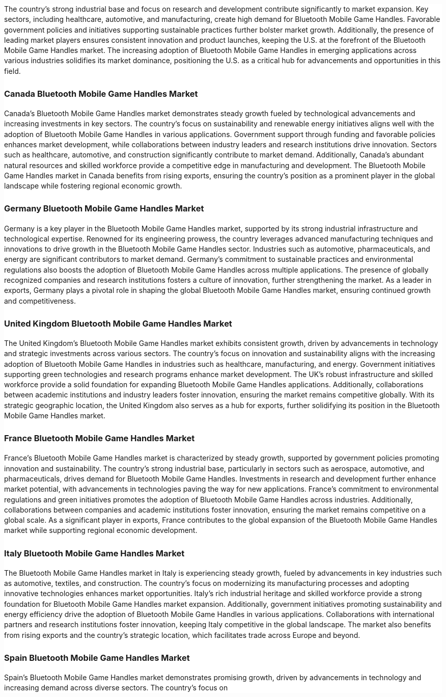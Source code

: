 The country&rsquo;s strong industrial base and focus on research and development contribute significantly to market expansion. Key sectors, including healthcare, automotive, and manufacturing, create high demand for Bluetooth Mobile Game Handles. Favorable government policies and initiatives supporting sustainable practices further bolster market growth. Additionally, the presence of leading market players ensures consistent innovation and product launches, keeping the U.S. at the forefront of the Bluetooth Mobile Game Handles market. The increasing adoption of Bluetooth Mobile Game Handles in emerging applications across various industries solidifies its market dominance, positioning the U.S. as a critical hub for advancements and opportunities in this field.</p><h3>Canada Bluetooth Mobile Game Handles Market</h3><p>Canada&rsquo;s Bluetooth Mobile Game Handles market demonstrates steady growth fueled by technological advancements and increasing investments in key sectors. The country&rsquo;s focus on sustainability and renewable energy initiatives aligns well with the adoption of Bluetooth Mobile Game Handles in various applications. Government support through funding and favorable policies enhances market development, while collaborations between industry leaders and research institutions drive innovation. Sectors such as healthcare, automotive, and construction significantly contribute to market demand. Additionally, Canada&rsquo;s abundant natural resources and skilled workforce provide a competitive edge in manufacturing and development. The Bluetooth Mobile Game Handles market in Canada benefits from rising exports, ensuring the country&rsquo;s position as a prominent player in the global landscape while fostering regional economic growth.</p><h3>Germany Bluetooth Mobile Game Handles Market</h3><p>Germany is a key player in the Bluetooth Mobile Game Handles market, supported by its strong industrial infrastructure and technological expertise. Renowned for its engineering prowess, the country leverages advanced manufacturing techniques and innovations to drive growth in the Bluetooth Mobile Game Handles sector. Industries such as automotive, pharmaceuticals, and energy are significant contributors to market demand. Germany&rsquo;s commitment to sustainable practices and environmental regulations also boosts the adoption of Bluetooth Mobile Game Handles across multiple applications. The presence of globally recognized companies and research institutions fosters a culture of innovation, further strengthening the market. As a leader in exports, Germany plays a pivotal role in shaping the global Bluetooth Mobile Game Handles market, ensuring continued growth and competitiveness.</p><h3>United Kingdom Bluetooth Mobile Game Handles Market</h3><p>The United Kingdom&rsquo;s Bluetooth Mobile Game Handles market exhibits consistent growth, driven by advancements in technology and strategic investments across various sectors. The country&rsquo;s focus on innovation and sustainability aligns with the increasing adoption of Bluetooth Mobile Game Handles in industries such as healthcare, manufacturing, and energy. Government initiatives supporting green technologies and research programs enhance market development. The UK&rsquo;s robust infrastructure and skilled workforce provide a solid foundation for expanding Bluetooth Mobile Game Handles applications. Additionally, collaborations between academic institutions and industry leaders foster innovation, ensuring the market remains competitive globally. With its strategic geographic location, the United Kingdom also serves as a hub for exports, further solidifying its position in the Bluetooth Mobile Game Handles market.</p><h3>France Bluetooth Mobile Game Handles Market</h3><p>France&rsquo;s Bluetooth Mobile Game Handles market is characterized by steady growth, supported by government policies promoting innovation and sustainability. The country&rsquo;s strong industrial base, particularly in sectors such as aerospace, automotive, and pharmaceuticals, drives demand for Bluetooth Mobile Game Handles. Investments in research and development further enhance market potential, with advancements in technologies paving the way for new applications. France&rsquo;s commitment to environmental regulations and green initiatives promotes the adoption of Bluetooth Mobile Game Handles across industries. Additionally, collaborations between companies and academic institutions foster innovation, ensuring the market remains competitive on a global scale. As a significant player in exports, France contributes to the global expansion of the Bluetooth Mobile Game Handles market while supporting regional economic development.</p><h3>Italy Bluetooth Mobile Game Handles Market</h3><p>The Bluetooth Mobile Game Handles market in Italy is experiencing steady growth, fueled by advancements in key industries such as automotive, textiles, and construction. The country&rsquo;s focus on modernizing its manufacturing processes and adopting innovative technologies enhances market opportunities. Italy&rsquo;s rich industrial heritage and skilled workforce provide a strong foundation for Bluetooth Mobile Game Handles market expansion. Additionally, government initiatives promoting sustainability and energy efficiency drive the adoption of Bluetooth Mobile Game Handles in various applications. Collaborations with international partners and research institutions foster innovation, keeping Italy competitive in the global landscape. The market also benefits from rising exports and the country&rsquo;s strategic location, which facilitates trade across Europe and beyond.</p><h3>Spain Bluetooth Mobile Game Handles Market</h3><p>Spain&rsquo;s Bluetooth Mobile Game Handles market demonstrates promising growth, driven by advancements in technology and increasing demand across diverse sectors. The country&rsquo;s focus on